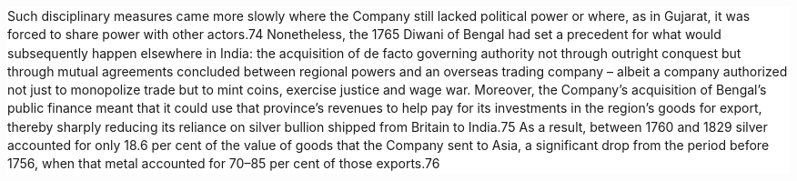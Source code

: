Such disciplinary measures came more slowly where the Company still lacked political power or where, as in Gujarat, it was forced to share power with other actors.74 Nonetheless, the 1765 Diwani of Bengal had set a precedent for what would subsequently happen elsewhere in India: the acquisition of de facto governing authority not through outright conquest but through mutual agreements concluded between regional powers and an overseas trading company – albeit a company authorized not just to monopolize trade but to mint coins, exercise justice and wage war. Moreover, the Company’s acquisition of Bengal’s public finance meant that it could use that province’s revenues to help pay for its investments in the region’s goods for export, thereby sharply reducing its reliance on silver bullion shipped from Britain to India.75 As a result, between 1760 and 1829 silver accounted for only 18.6 per cent of the value of goods that the Company sent to Asia, a significant drop from the period before 1756, when that metal accounted for 70–85 per cent of those exports.76


